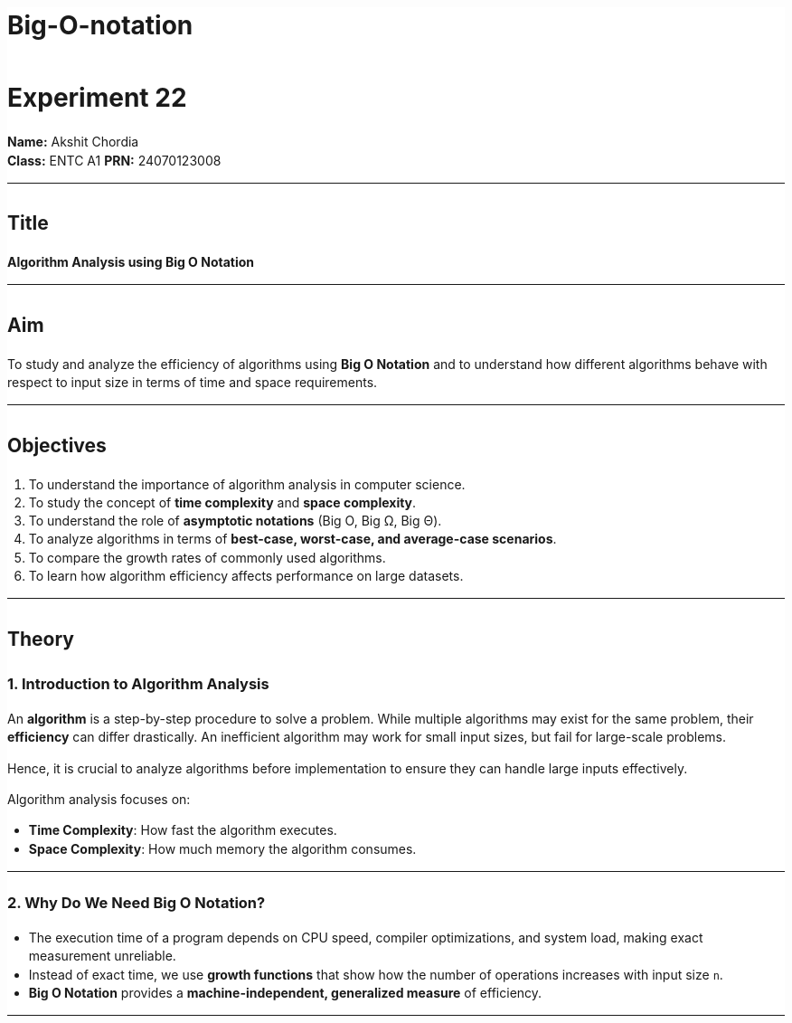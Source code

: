 # Big-O-notation
# Experiment 22  
**Name:** Akshit Chordia  
**Class:** ENTC A1
**PRN:** 24070123008

---

## Title  
**Algorithm Analysis using Big O Notation**  

---

## Aim  
To study and analyze the efficiency of algorithms using **Big O Notation** and to understand how different algorithms behave with respect to input size in terms of time and space requirements.  

---

## Objectives  
1. To understand the importance of algorithm analysis in computer science.  
2. To study the concept of **time complexity** and **space complexity**.  
3. To understand the role of **asymptotic notations** (Big O, Big Ω, Big Θ).  
4. To analyze algorithms in terms of **best-case, worst-case, and average-case scenarios**.  
5. To compare the growth rates of commonly used algorithms.  
6. To learn how algorithm efficiency affects performance on large datasets.  

---

## Theory  

### 1. Introduction to Algorithm Analysis  
An **algorithm** is a step-by-step procedure to solve a problem. While multiple algorithms may exist for the same problem, their **efficiency** can differ drastically. An inefficient algorithm may work for small input sizes, but fail for large-scale problems.  

Hence, it is crucial to analyze algorithms before implementation to ensure they can handle large inputs effectively.  

Algorithm analysis focuses on:  
- **Time Complexity**: How fast the algorithm executes.  
- **Space Complexity**: How much memory the algorithm consumes.  

---

### 2. Why Do We Need Big O Notation?  
- The execution time of a program depends on CPU speed, compiler optimizations, and system load, making exact measurement unreliable.  
- Instead of exact time, we use **growth functions** that show how the number of operations increases with input size `n`.  
- **Big O Notation** provides a **machine-independent, generalized measure** of efficiency.  

---